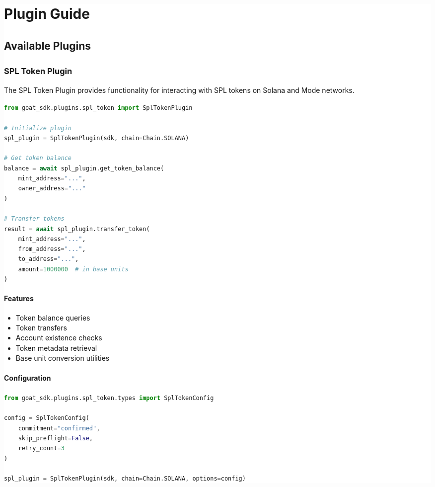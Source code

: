 # Plugin Guide

## Available Plugins

### SPL Token Plugin

The SPL Token Plugin provides functionality for interacting with SPL tokens on Solana and Mode networks.

```python
from goat_sdk.plugins.spl_token import SplTokenPlugin

# Initialize plugin
spl_plugin = SplTokenPlugin(sdk, chain=Chain.SOLANA)

# Get token balance
balance = await spl_plugin.get_token_balance(
    mint_address="...",
    owner_address="..."
)

# Transfer tokens
result = await spl_plugin.transfer_token(
    mint_address="...",
    from_address="...",
    to_address="...",
    amount=1000000  # in base units
)
```

#### Features

- Token balance queries
- Token transfers
- Account existence checks
- Token metadata retrieval
- Base unit conversion utilities

#### Configuration

```python
from goat_sdk.plugins.spl_token.types import SplTokenConfig

config = SplTokenConfig(
    commitment="confirmed",
    skip_preflight=False,
    retry_count=3
)

spl_plugin = SplTokenPlugin(sdk, chain=Chain.SOLANA, options=config)
```
